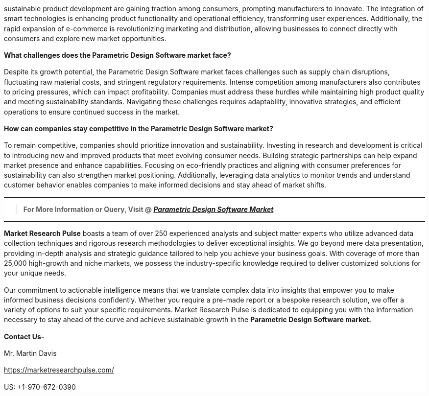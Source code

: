 sustainable product development are gaining traction among consumers, prompting manufacturers to innovate. The integration of smart technologies is enhancing product functionality and operational efficiency, transforming user experiences. Additionally, the rapid expansion of e-commerce is revolutionizing marketing and distribution, allowing businesses to connect directly with consumers and explore new market opportunities.</p><p><strong>What challenges does the Parametric Design Software market face?</strong></p><p>Despite its growth potential, the Parametric Design Software market faces challenges such as supply chain disruptions, fluctuating raw material costs, and stringent regulatory requirements. Intense competition among manufacturers also contributes to pricing pressures, which can impact profitability. Companies must address these hurdles while maintaining high product quality and meeting sustainability standards. Navigating these challenges requires adaptability, innovative strategies, and efficient operations to ensure continued success in the market.</p><p><strong>How can companies stay competitive in the Parametric Design Software market?</strong></p><p>To remain competitive, companies should prioritize innovation and sustainability. Investing in research and development is critical to introducing new and improved products that meet evolving consumer needs. Building strategic partnerships can help expand market presence and enhance capabilities. Focusing on eco-friendly practices and aligning with consumer preferences for sustainability can also strengthen market positioning. Additionally, leveraging data analytics to monitor trends and understand customer behavior enables companies to make informed decisions and stay ahead of market shifts.</p><hr /><blockquote><p><strong>For More Information or Query, Visit @&nbsp;<em><a href="https://marketresearchpulse.com/report/19908/parametric-design-software-market?utm_source=Linkedin&utm_medium=091">Parametric Design Software Market</a></em></strong></p></blockquote><hr /><p><strong>Market Research Pulse</strong> boasts a team of over 250 experienced analysts and subject matter experts who utilize advanced data collection techniques and rigorous research methodologies to deliver exceptional insights. We go beyond mere data presentation, providing in-depth analysis and strategic guidance tailored to help you achieve your business goals. With coverage of more than 25,000 high-growth and niche markets, we possess the industry-specific knowledge required to deliver customized solutions for your unique needs.</p><p>Our commitment to actionable intelligence means that we translate complex data into insights that empower you to make informed business decisions confidently. Whether you require a pre-made report or a bespoke research solution, we offer a variety of options to suit your specific requirements. Market Research Pulse is dedicated to equipping you with the information necessary to stay ahead of the curve and achieve sustainable growth in the <strong>Parametric Design Software market.</strong></p><p><strong>Contact Us-</strong></p><p>Mr. Martin Davis</p><p>https://marketresearchpulse.com/</p><p>US: +1-970-672-0390</p>
